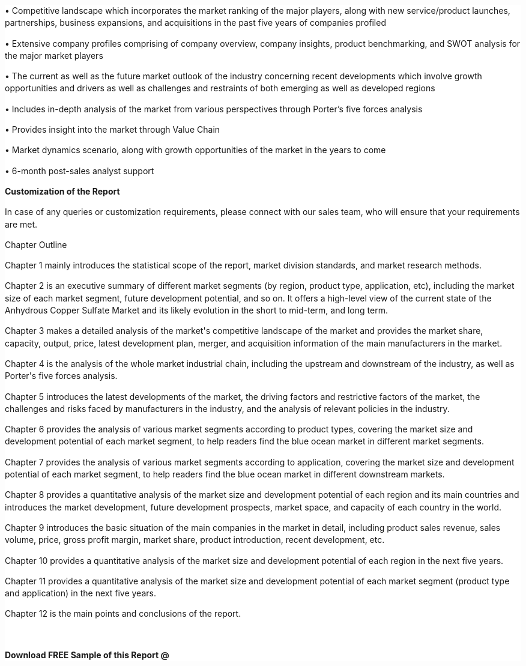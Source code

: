 • Competitive landscape which incorporates the market ranking of the major players, along with new service/product launches, partnerships, business expansions, and acquisitions in the past five years of companies profiled</p><p>
• Extensive company profiles comprising of company overview, company insights, product benchmarking, and SWOT analysis for the major market players</p><p>
• The current as well as the future market outlook of the industry concerning recent developments which involve growth opportunities and drivers as well as challenges and restraints of both emerging as well as developed regions</p><p>
• Includes in-depth analysis of the market from various perspectives through Porter’s five forces analysis</p><p>
• Provides insight into the market through Value Chain</p><p>
• Market dynamics scenario, along with growth opportunities of the market in the years to come</p><p>
• 6-month post-sales analyst support</p><p>
<strong>Customization of the Report</strong></p><p>
In case of any queries or customization requirements, please connect with our sales team, who will ensure that your requirements are met.</p><p>
Chapter Outline</p><p>
Chapter 1 mainly introduces the statistical scope of the report, market division standards, and market research methods.</p><p>
</p><p>
Chapter 2 is an executive summary of different market segments (by region, product type, application, etc), including the market size of each market segment, future development potential, and so on. It offers a high-level view of the current state of the Anhydrous Copper Sulfate Market and its likely evolution in the short to mid-term, and long term.</p><p>
</p><p>
Chapter 3 makes a detailed analysis of the market's competitive landscape of the market and provides the market share, capacity, output, price, latest development plan, merger, and acquisition information of the main manufacturers in the market.</p><p>
</p><p>
Chapter 4 is the analysis of the whole market industrial chain, including the upstream and downstream of the industry, as well as Porter's five forces analysis.</p><p>
</p><p>
Chapter 5 introduces the latest developments of the market, the driving factors and restrictive factors of the market, the challenges and risks faced by manufacturers in the industry, and the analysis of relevant policies in the industry.</p><p>
</p><p>
Chapter 6 provides the analysis of various market segments according to product types, covering the market size and development potential of each market segment, to help readers find the blue ocean market in different market segments.</p><p>
</p><p>
Chapter 7 provides the analysis of various market segments according to application, covering the market size and development potential of each market segment, to help readers find the blue ocean market in different downstream markets.</p><p>
</p><p>
Chapter 8 provides a quantitative analysis of the market size and development potential of each region and its main countries and introduces the market development, future development prospects, market space, and capacity of each country in the world.</p><p>
</p><p>
Chapter 9 introduces the basic situation of the main companies in the market in detail, including product sales revenue, sales volume, price, gross profit margin, market share, product introduction, recent development, etc.</p><p>
</p><p>
Chapter 10 provides a quantitative analysis of the market size and development potential of each region in the next five years.</p><p>
</p><p>
Chapter 11 provides a quantitative analysis of the market size and development potential of each market segment (product type and application) in the next five years.</p><p>
</p><p>
Chapter 12 is the main points and conclusions of the report.</p><p>
 </p><div><b>Download FREE Sample of this Report @ 
            <a href="https://www.24chemicalresearch.com/download-sample/274279/global-anhydrous-copper-sulfate-market-2024-2030-173">